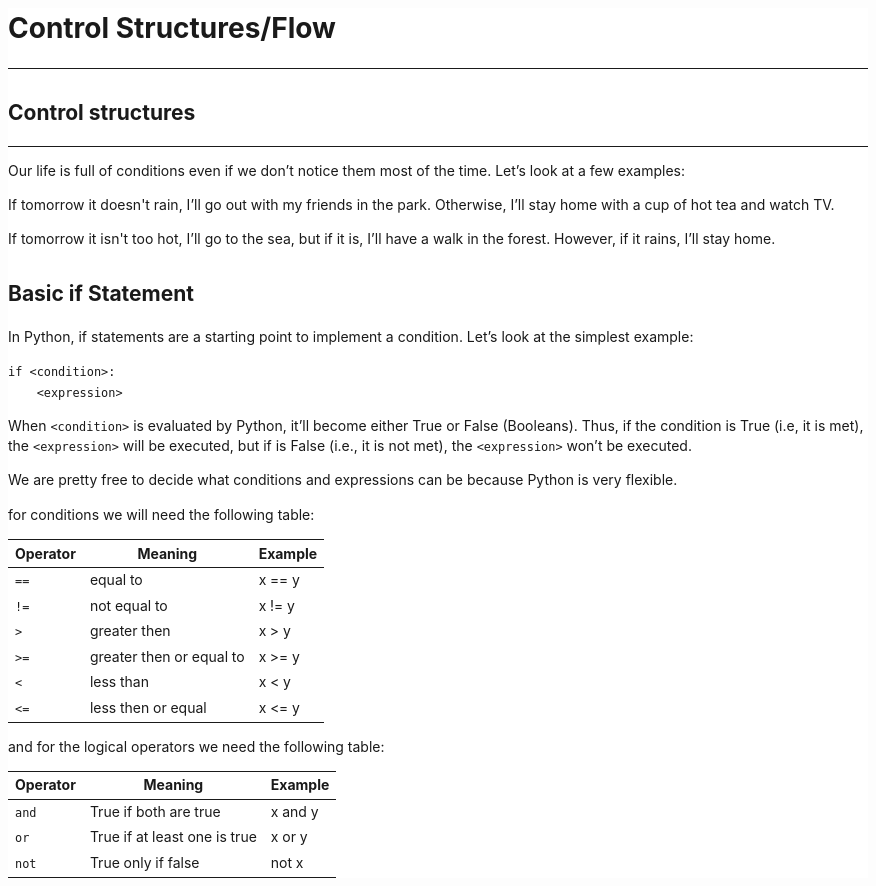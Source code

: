 # Control Structures/Flow
---
## Control structures
---
Our life is full of conditions even if we don’t notice them most of the time. Let’s look at a few examples:

If tomorrow it doesn't rain, I’ll go out with my friends in the park. 
Otherwise, I’ll stay home with a cup of hot tea and watch TV.


If tomorrow it isn't too hot, I’ll go to the sea, but if it is, I’ll have a walk in the forest. 
However, if it rains, I’ll stay home.

## Basic if Statement
In Python, if statements are a starting point to implement a condition. Let’s look at the simplest example:

```shell
if <condition>:
    <expression>
```

When `<condition>` is evaluated by Python, it’ll become either True or False (Booleans). 
Thus, if the condition is True (i.e, it is met), the `<expression>` will be executed, 
but if <condition> is False (i.e., it is not met), the `<expression>` won’t be executed.

We are pretty free to decide what conditions and expressions can be because Python is very flexible.



for conditions we will need the following table:

| Operator | Meaning                  | Example |
|----------|--------------------------|---------|
| `==`     | equal to                 | x == y  |
| `!=`     | not equal to             | x != y  |
| `>`      | greater then             | x > y   |
| `>=`     | greater then or equal to | x >= y  |
| `<`      | less than                | x < y   |
| `<=`     | less then or equal       | x <= y  |

and for the logical operators we need the following table:

| Operator | Meaning                  | Example |
|----------|--------------------------|---------|
| `and`    | True if both are true    | x and y |
| `or`     | True if at least one is true  | x or y  |
| `not`    | True only if false           | not x   |
